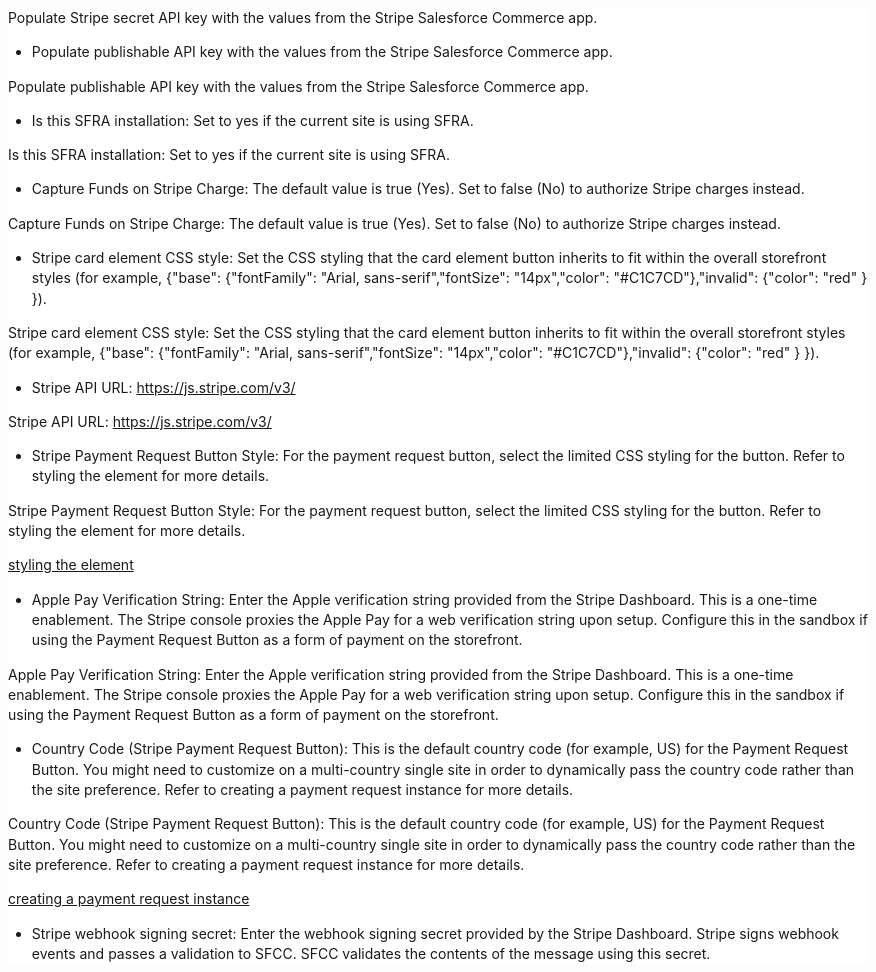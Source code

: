 Populate Stripe secret API key with the values from the Stripe Salesforce Commerce app.

- Populate publishable API key with the values from the Stripe Salesforce Commerce app.

Populate publishable API key with the values from the Stripe Salesforce Commerce app.

- Is this SFRA installation: Set to yes if the current site is using SFRA.

Is this SFRA installation: Set to yes if the current site is using SFRA.

- Capture Funds on Stripe Charge: The default value is true (Yes). Set to false (No) to authorize Stripe charges instead.

Capture Funds on Stripe Charge: The default value is true (Yes). Set to false (No) to authorize Stripe charges instead.

- Stripe card element CSS style: Set the CSS styling that the card element button inherits to fit within the overall storefront styles (for example, {"base": {"fontFamily": "Arial, sans-serif","fontSize": "14px","color": "#C1C7CD"},"invalid": {"color": "red" } }).

Stripe card element CSS style: Set the CSS styling that the card element button inherits to fit within the overall storefront styles (for example, {"base": {"fontFamily": "Arial, sans-serif","fontSize": "14px","color": "#C1C7CD"},"invalid": {"color": "red" } }).

- Stripe API URL: https://js.stripe.com/v3/

Stripe API URL: https://js.stripe.com/v3/

- Stripe Payment Request Button Style: For the payment request button, select the limited CSS styling for the button. Refer to styling the element for more details.

Stripe Payment Request Button Style: For the payment request button, select the limited CSS styling for the button. Refer to styling the element for more details.

[styling the element](/stripe-js/elements/payment-request-button#html-js-styling-the-element)

- Apple Pay Verification String: Enter the Apple verification string provided from the Stripe Dashboard. This is a one-time enablement. The Stripe console proxies the Apple Pay for a web verification string upon setup. Configure this in the sandbox if using the Payment Request Button as a form of payment on the storefront.

Apple Pay Verification String: Enter the Apple verification string provided from the Stripe Dashboard. This is a one-time enablement. The Stripe console proxies the Apple Pay for a web verification string upon setup. Configure this in the sandbox if using the Payment Request Button as a form of payment on the storefront.

- Country Code (Stripe Payment Request Button): This is the default country code (for example, US) for the Payment Request Button. You might need to customize on a multi-country single site in order to dynamically pass the country code rather than the site preference. Refer to creating a payment request instance for more details.

Country Code (Stripe Payment Request Button): This is the default country code (for example, US) for the Payment Request Button. You might need to customize on a multi-country single site in order to dynamically pass the country code rather than the site preference. Refer to creating a payment request instance for more details.

[creating a payment request instance](/stripe-js/elements/payment-request-button)

- Stripe webhook signing secret: Enter the webhook signing secret provided by the Stripe Dashboard. Stripe signs webhook events and passes a validation to SFCC. SFCC validates the contents of the message using this secret.
